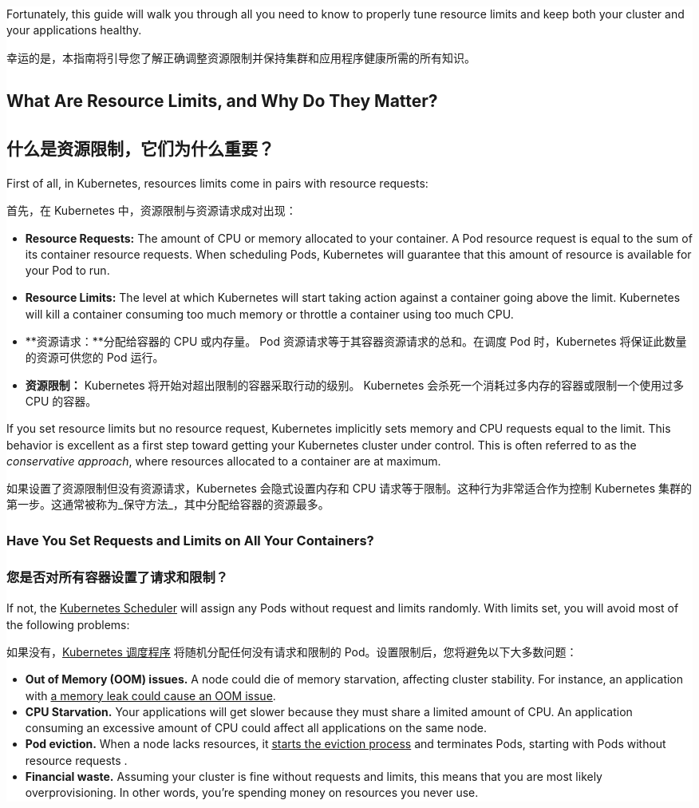 Fortunately, this guide will walk you through all you need to know to properly tune resource limits and keep both your cluster and your applications healthy.

幸运的是，本指南将引导您了解正确调整资源限制并保持集群和应用程序健康所需的所有知识。

## What Are Resource Limits, and Why Do They Matter?

## 什么是资源限制，它们为什么重要？

First of all, in Kubernetes, resources limits come in pairs with resource requests:

首先，在 Kubernetes 中，资源限制与资源请求成对出现：

- **Resource Requests:** The amount of CPU or memory allocated to your container. A Pod resource request is equal to the sum of its container resource requests. When scheduling Pods, Kubernetes will guarantee that this amount of resource is available for your Pod to run.
- **Resource Limits:** The level at which Kubernetes will start taking action against a container going above the limit. Kubernetes will kill a container consuming too much memory or throttle a container using too much CPU.

- **资源请求：**分配给容器的 CPU 或内存量。 Pod 资源请求等于其容器资源请求的总和。在调度 Pod 时，Kubernetes 将保证此数量的资源可供您的 Pod 运行。
- **资源限制：** Kubernetes 将开始对超出限制的容器采取行动的级别。 Kubernetes 会杀死一个消耗过多内存的容器或限制一个使用过多 CPU 的容器。

If you set resource limits but no resource request, Kubernetes implicitly sets memory and CPU requests equal to the limit. This behavior is excellent as a first step toward getting your Kubernetes cluster under control. This is often referred to as the _conservative approach_, where resources allocated to a container are at maximum.

如果设置了资源限制但没有资源请求，Kubernetes 会隐式设置内存和 CPU 请求等于限制。这种行为非常适合作为控制 Kubernetes 集群的第一步。这通常被称为_保守方法_，其中分配给容器的资源最多。

### Have You Set Requests and Limits on All Your Containers?

### 您是否对所有容器设置了请求和限制？

If not, the [Kubernetes Scheduler](https://kubernetes.io/docs/concepts/scheduling-eviction/kube-scheduler/) will assign any Pods without request and limits randomly. With limits set, you will avoid most of the following problems:

如果没有，[Kubernetes 调度程序](https://kubernetes.io/docs/concepts/scheduling-eviction/kube-scheduler/) 将随机分配任何没有请求和限制的 Pod。设置限制后，您将避免以下大多数问题：

- **Out of Memory (OOM) issues.** A node could die of memory starvation, affecting cluster stability. For instance, an application with [a memory leak could cause an OOM issue](https://www.containiq.com/post/oomkilled-troubleshooting-kubernetes-memory-requests-and-limits).
- **CPU Starvation.** Your applications will get slower because they must share a limited amount of CPU. An application consuming an excessive amount of CPU could affect all applications on the same node.
- **Pod eviction.** When a node lacks resources, it [starts the eviction process](https://www.containiq.com/post/kubernetes-pod-evictions) and terminates Pods, starting with Pods without resource requests .
- **Financial waste.** Assuming your cluster is fine without requests and limits, this means that you are most likely overprovisioning. In other words, you’re spending money on resources you never use.
